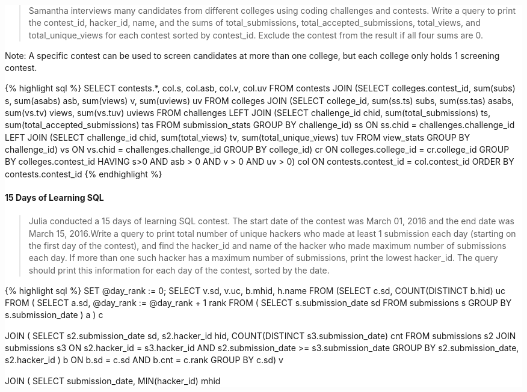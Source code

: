 > Samantha interviews many candidates from different colleges using coding challenges and contests. Write a query to print the contest_id, hacker_id, name, and the sums of total_submissions, total_accepted_submissions, total_views, and total_unique_views for each contest sorted by contest_id. Exclude the contest from the result if all four sums are 0.

Note: A specific contest can be used to screen candidates at more than one college, but each college only holds 1 screening contest.

{% highlight sql %}
SELECT contests.*, col.s, col.asb, col.v, col.uv FROM
contests
JOIN
(SELECT colleges.contest_id, sum(subs) s, sum(asabs) asb, sum(views) v, sum(uviews) uv
FROM colleges
JOIN
(SELECT college_id, sum(ss.ts) subs, sum(ss.tas) asabs, sum(vs.tv) views, sum(vs.tuv) uviews
FROM challenges
LEFT JOIN 
  (SELECT challenge_id chid, sum(total_submissions) ts, sum(total_accepted_submissions) tas
  FROM submission_stats GROUP BY challenge_id) ss
    ON ss.chid = challenges.challenge_id
LEFT JOIN 
  (SELECT challenge_id chid, sum(total_views) tv, sum(total_unique_views) tuv
  FROM view_stats GROUP BY challenge_id) vs
    ON vs.chid = challenges.challenge_id
GROUP BY college_id) cr
ON colleges.college_id = cr.college_id
GROUP BY colleges.contest_id
HAVING s>0 AND asb > 0 AND v > 0 AND uv > 0) col
  ON contests.contest_id = col.contest_id
ORDER BY contests.contest_id
{% endhighlight %}

#### 15 Days of Learning SQL

>Julia conducted a 15 days of learning SQL contest. The start date of the contest was March 01, 2016 and the end date was March 15, 2016.Write a query to print total number of unique hackers who made at least 1 submission each day (starting on the first day of the contest), and find the hacker_id and name of the hacker who made maximum number of submissions each day. If more than one such hacker has a maximum number of submissions, print the lowest hacker_id. The query should print this information for each day of the contest, sorted by the date.

{% highlight sql %}
SET @day_rank := 0;
SELECT v.sd, v.uc, b.mhid, h.name  FROM
(SELECT c.sd, COUNT(DISTINCT b.hid) uc FROM (
    SELECT a.sd, @day_rank := @day_rank + 1 rank
    FROM (
        SELECT s.submission_date sd
        FROM submissions s
     GROUP BY s.submission_date
    ) a
) c

JOIN (
    SELECT s2.submission_date sd, s2.hacker_id hid, COUNT(DISTINCT s3.submission_date) cnt
    FROM submissions s2
    JOIN submissions s3
        ON s2.hacker_id = s3.hacker_id AND s2.submission_date >= s3.submission_date
    GROUP BY s2.submission_date, s2.hacker_id
) b
    ON b.sd = c.sd AND b.cnt = c.rank
GROUP BY c.sd) v

JOIN (
SELECT submission_date, MIN(hacker_id) mhid